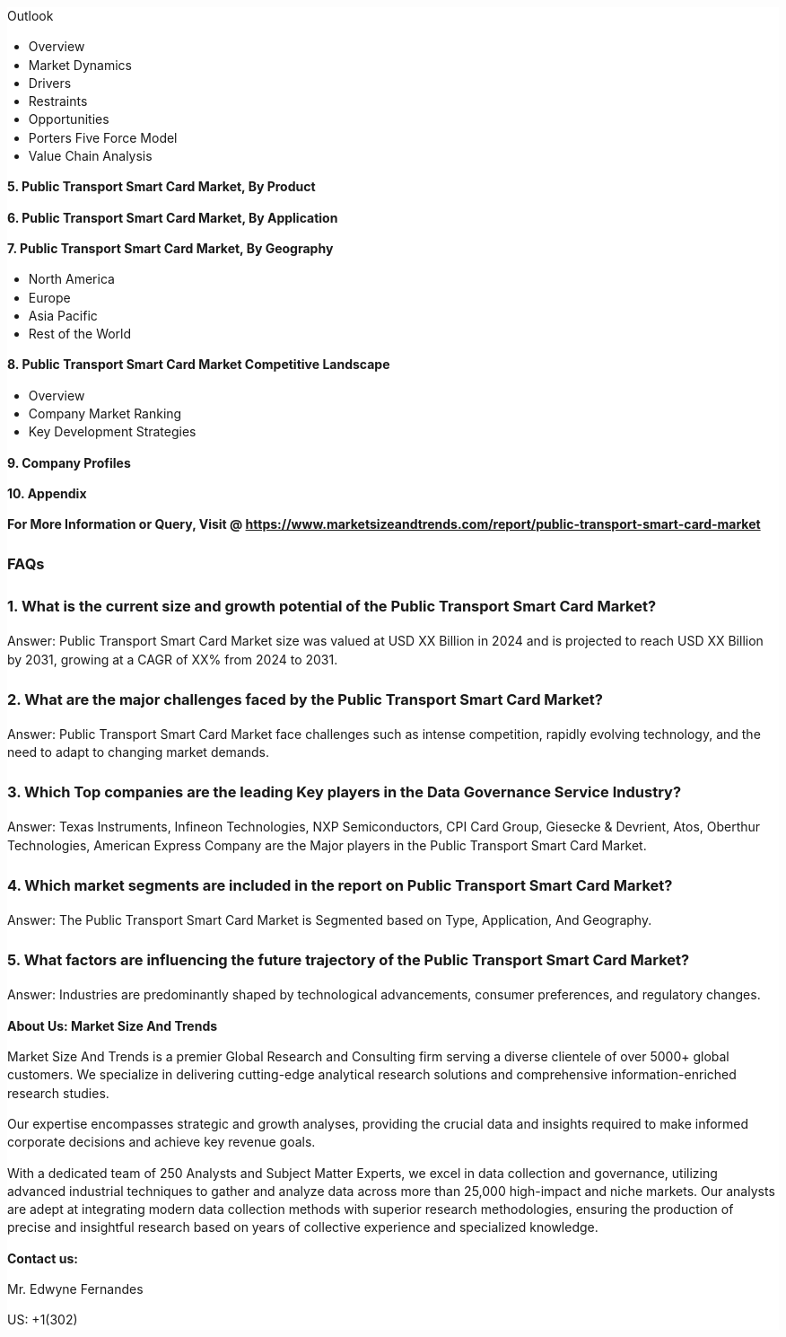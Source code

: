 Outlook</span></strong></p></div><div class="" data-test-id=""><ul><li><span class="">Overview</span></li><li><span class="">Market Dynamics</span></li><li><span class="">Drivers</span></li><li><span class="">Restraints</span></li><li><span class="">Opportunities</span></li><li><span class="">Porters Five Force Model</span></li><li><span class="">Value Chain Analysis</span></li></ul></div><div class="" data-test-id=""><p><strong><span class="">5. Public Transport Smart Card Market, By Product</span></strong></p></div><div class="" data-test-id=""><p><strong><span class="">6. Public Transport Smart Card Market, By Application</span></strong></p></div><div class="" data-test-id=""><p><strong><span class="">7. Public Transport Smart Card Market, By Geography</span></strong></p></div><div class="" data-test-id=""><ul><li><span class="">North America</span></li><li><span class="">Europe</span></li><li><span class="">Asia Pacific</span></li><li><span class="">Rest of the World</span></li></ul></div><div class="" data-test-id=""><p><strong><span class="">8. Public Transport Smart Card Market Competitive Landscape</span></strong></p></div><div class="" data-test-id=""><ul><li><span class="">Overview</span></li><li><span class="">Company Market Ranking</span></li><li><span class="">Key Development Strategies</span></li></ul></div><div class="" data-test-id=""><p><strong><span class="">9. Company Profiles</span></strong></p></div><div class="" data-test-id=""><p><strong><span class="">10. Appendix</span></strong></p></div><div class="" data-test-id=""><p><strong><span class="">For More Information or Query, Visit @ <a href="https://www.marketsizeandtrends.com/report/public-transport-smart-card-market" target="_blank">https://www.marketsizeandtrends.com/report/public-transport-smart-card-market</a></span></strong></p></div><div class="" data-test-id=""><div class="article-main__content" data-test-id="publishing-text-block"><h3><strong><span class="">FAQs</span></strong></h3></div><div class="article-main__content" data-test-id="publishing-text-block"><h3><span class="">1. What is the current size and growth potential of the Public Transport Smart Card Market?</span></h3></div><div class="article-main__content" data-test-id="publishing-text-block"><p><span class="font-[700]">Answer</span><span class="">: Public Transport Smart Card Market size was valued at USD XX Billion in 2024 and is projected to reach USD XX Billion by 2031, growing at a CAGR of XX% from 2024 to 2031.</span></p></div><div class="article-main__content" data-test-id="publishing-text-block"><h3><span class="">2. What are the major challenges faced by the Public Transport Smart Card Market?</span></h3></div><div class="article-main__content" data-test-id="publishing-text-block"><p><span class="font-[700]">Answer</span><span class="">: Public Transport Smart Card Market face challenges such as intense competition, rapidly evolving technology, and the need to adapt to changing market demands.</span></p></div><div class="article-main__content" data-test-id="publishing-text-block"><h3><span class="">3. Which Top companies are the leading Key players in the Data Governance Service Industry?</span></h3></div><div class="article-main__content" data-test-id="publishing-text-block"><p><span class="font-[700]">Answer</span><span class="">: Texas Instruments, Infineon Technologies, NXP Semiconductors, CPI Card Group, Giesecke & Devrient, Atos, Oberthur Technologies, American Express Company are the Major players in the Public Transport Smart Card Market.</span></p></div><div class="article-main__content" data-test-id="publishing-text-block"><h3><span class="">4. Which market segments are included in the report on Public Transport Smart Card Market?</span></h3></div><div class="article-main__content" data-test-id="publishing-text-block"><p><span class="font-[700]">Answer</span><span class="">: The Public Transport Smart Card Market is Segmented based on Type, Application, And Geography.</span></p></div><div class="article-main__content" data-test-id="publishing-text-block"><h3><span class="">5. What factors are influencing the future trajectory of the Public Transport Smart Card Market?</span></h3></div><div class="article-main__content" data-test-id="publishing-text-block"><p><span class="font-[700]">Answer:</span><span class="">&nbsp;Industries are predominantly shaped by technological advancements, consumer preferences, and regulatory changes.</span></p></div><p><strong><span class="">About Us: Market Size And Trends</span></strong></p></div><div class="" data-test-id=""><p><span class="">Market Size And Trends is a premier Global Research and Consulting firm serving a diverse clientele of over 5000+ global customers. We specialize in delivering cutting-edge analytical research solutions and comprehensive information-enriched research studies.</span></p></div><div class="" data-test-id=""><p><span class="">Our expertise encompasses strategic and growth analyses, providing the crucial data and insights required to make informed corporate decisions and achieve key revenue goals.</span></p></div><div class="" data-test-id=""><p><span class="">With a dedicated team of 250 Analysts and Subject Matter Experts, we excel in data collection and governance, utilizing advanced industrial techniques to gather and analyze data across more than 25,000 high-impact and niche markets. Our analysts are adept at integrating modern data collection methods with superior research methodologies, ensuring the production of precise and insightful research based on years of collective experience and specialized knowledge.</span></p></div><div class="" data-test-id=""><p><strong><span class="">Contact us:</span></strong></p></div><div class="" data-test-id=""><p><span class="">Mr. Edwyne Fernandes</span></p></div><div class="" data-test-id=""><p><span class="">US: +1(302)